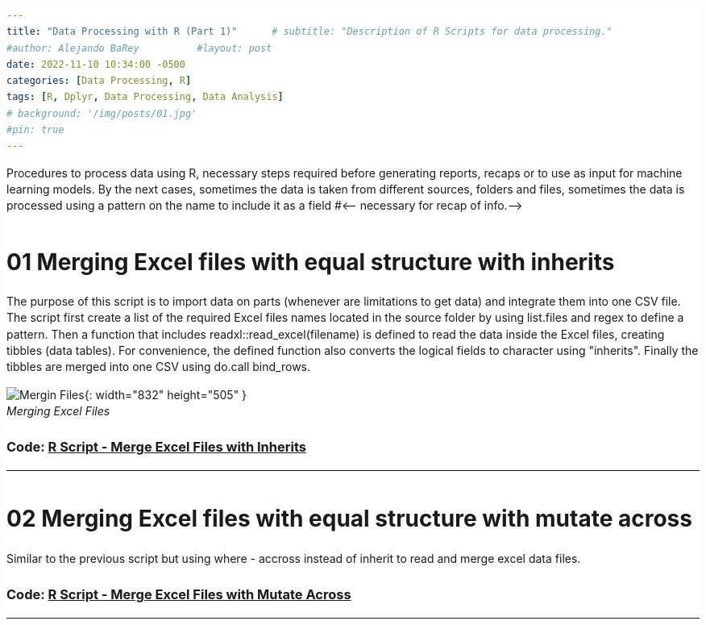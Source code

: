 ```yaml
---
title: "Data Processing with R (Part 1)"      # subtitle: "Description of R Scripts for data processing."
#author: Alejando BaRey          #layout: post
date: 2022-11-10 10:34:00 -0500
categories: [Data Processing, R]
tags: [R, Dplyr, Data Processing, Data Analysis]
# background: '/img/posts/01.jpg'
#pin: true
---
```


Procedures to process data using R, necessary steps required before generating reports, recaps or to use as input for machine learning models. By the next cases, sometimes the data is taken from different sources, folders and files, sometimes the data is processed using a pattern on the name to include it as a field #<-- necessary for recap of info.-->

# 01 Merging Excel files with equal structure with inherits



The purpose of this script is to import data on parts (whenever are limitations to get data) and integrate them into one CSV file. The script first create a list of the required Excel files names located in the source folder by using list.files and regex to define a pattern. Then a function that includes readxl::read_excel(filename) is defined to read the data inside the Excel files, creating tibbles (data tables). For convenience, the defined function also converts the logical fields to character using "inherits". Finally the tibbles are merged into one CSV using do.call bind_rows.

![Mergin Files](/images/DataProcess/01_Merging_Excel_Filespng.PNG){: width="832" height="505" }    
_Merging Excel Files_


### Code: [R Script - Merge Excel Files with Inherits](https://github.com/albarey33/Data_Analysis_R/blob/main/01%20Merging%20Excel%20files%20with%20equal%20structure%20with%20inherit.R)



___

# 02 Merging Excel files with equal structure with mutate across

Similar to the previous script but using where - accross instead of inherit to read and merge excel data files.

### Code: [R Script - Merge Excel Files with Mutate Across](https://github.com/albarey33/Data_Analysis_R/blob/main/02%20Merging%20Excel%20files%20with%20equal%20structure%20with%20mutate%20across.R)
___
